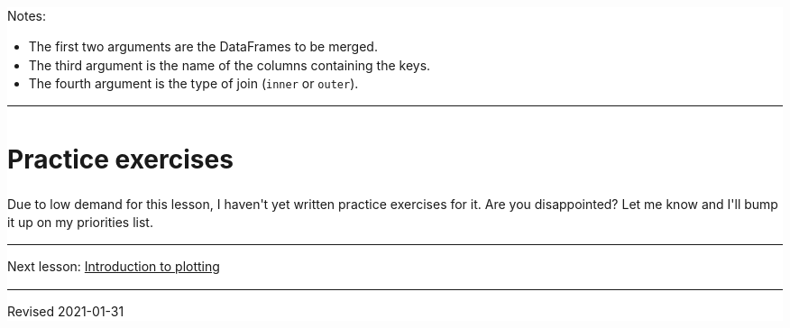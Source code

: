 Notes:
- The first two arguments are the DataFrames to be merged.
- The third argument is the name of the columns containing the keys.
- The fourth argument is the type of join (`inner` or `outer`).


----

# Practice exercises

Due to low demand for this lesson, I haven't yet written practice exercises for it. Are you disappointed? Let me know and I'll bump it up on my priorities list.

----


Next lesson: [Introduction to plotting](../010)

----
Revised 2021-01-31
